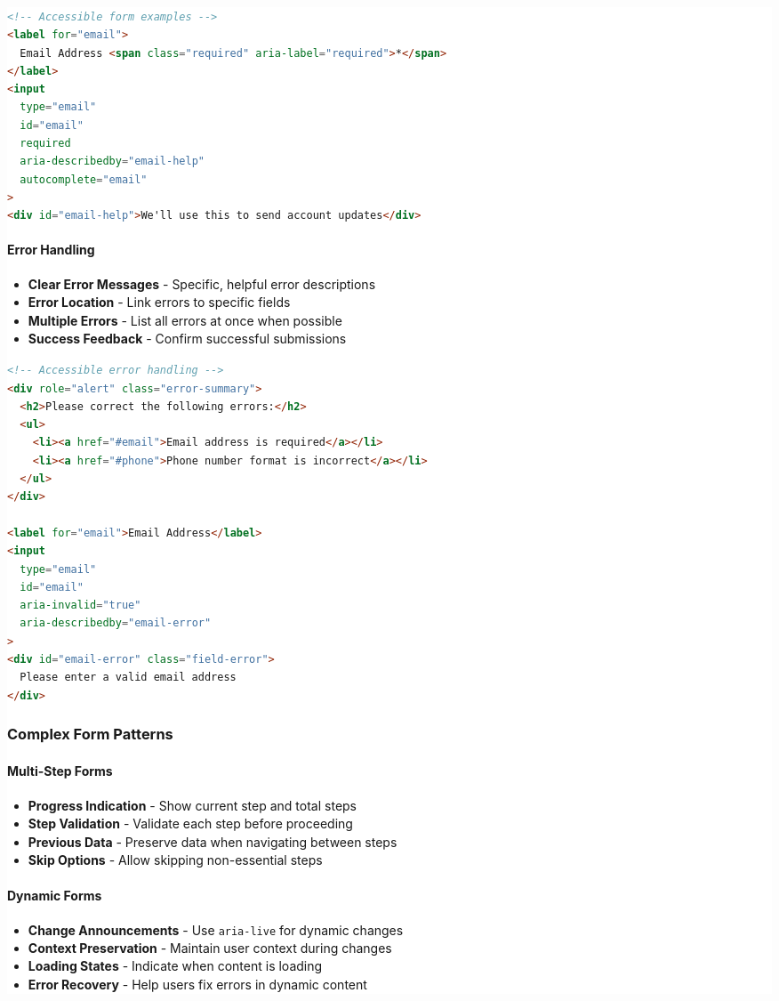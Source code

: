 ```html
<!-- Accessible form examples -->
<label for="email">
  Email Address <span class="required" aria-label="required">*</span>
</label>
<input 
  type="email" 
  id="email" 
  required 
  aria-describedby="email-help"
  autocomplete="email"
>
<div id="email-help">We'll use this to send account updates</div>
```

#### Error Handling
- **Clear Error Messages** - Specific, helpful error descriptions
- **Error Location** - Link errors to specific fields
- **Multiple Errors** - List all errors at once when possible
- **Success Feedback** - Confirm successful submissions

```html
<!-- Accessible error handling -->
<div role="alert" class="error-summary">
  <h2>Please correct the following errors:</h2>
  <ul>
    <li><a href="#email">Email address is required</a></li>
    <li><a href="#phone">Phone number format is incorrect</a></li>
  </ul>
</div>

<label for="email">Email Address</label>
<input 
  type="email" 
  id="email" 
  aria-invalid="true" 
  aria-describedby="email-error"
>
<div id="email-error" class="field-error">
  Please enter a valid email address
</div>
```

### Complex Form Patterns

#### Multi-Step Forms
- **Progress Indication** - Show current step and total steps
- **Step Validation** - Validate each step before proceeding
- **Previous Data** - Preserve data when navigating between steps
- **Skip Options** - Allow skipping non-essential steps

#### Dynamic Forms
- **Change Announcements** - Use `aria-live` for dynamic changes
- **Context Preservation** - Maintain user context during changes
- **Loading States** - Indicate when content is loading
- **Error Recovery** - Help users fix errors in dynamic content
